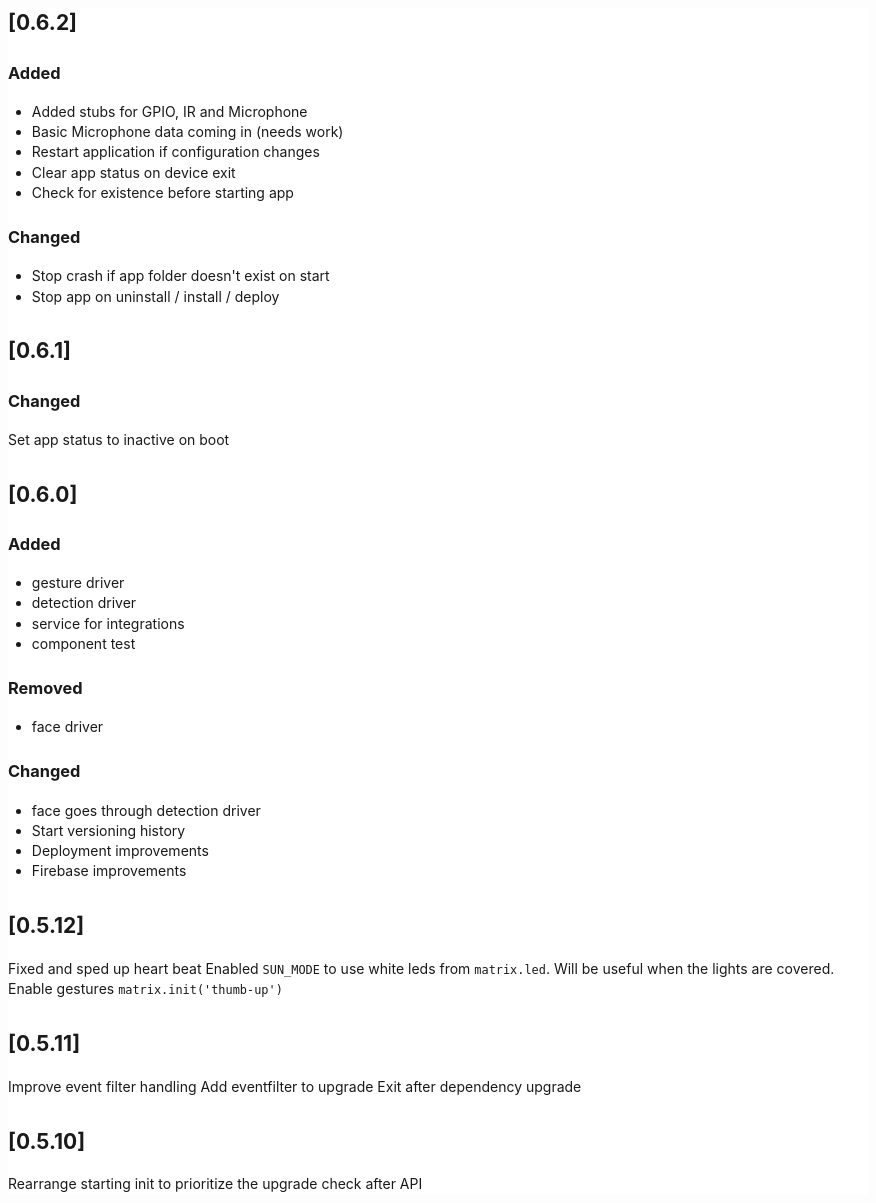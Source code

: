 ## [0.6.2]
### Added
- Added stubs for GPIO, IR and Microphone
- Basic Microphone data coming in (needs work)
- Restart application if configuration changes
- Clear app status on device exit
- Check for existence before starting app

### Changed
- Stop crash if app folder doesn't exist on start
- Stop app on uninstall / install / deploy


## [0.6.1]


### Changed
Set app status to inactive on boot

## [0.6.0]
### Added
- gesture driver
- detection driver
- service for integrations
- component test

### Removed
- face driver

### Changed
- face goes through detection driver
- Start versioning history
- Deployment improvements
- Firebase improvements

## [0.5.12]
Fixed and sped up heart beat
Enabled `SUN_MODE` to use white leds from `matrix.led`. Will be useful when the lights are covered.
Enable gestures `matrix.init('thumb-up')`

## [0.5.11]
Improve event filter handling
Add eventfilter to upgrade
Exit after dependency upgrade

## [0.5.10]
Rearrange starting init to prioritize the upgrade check after API
